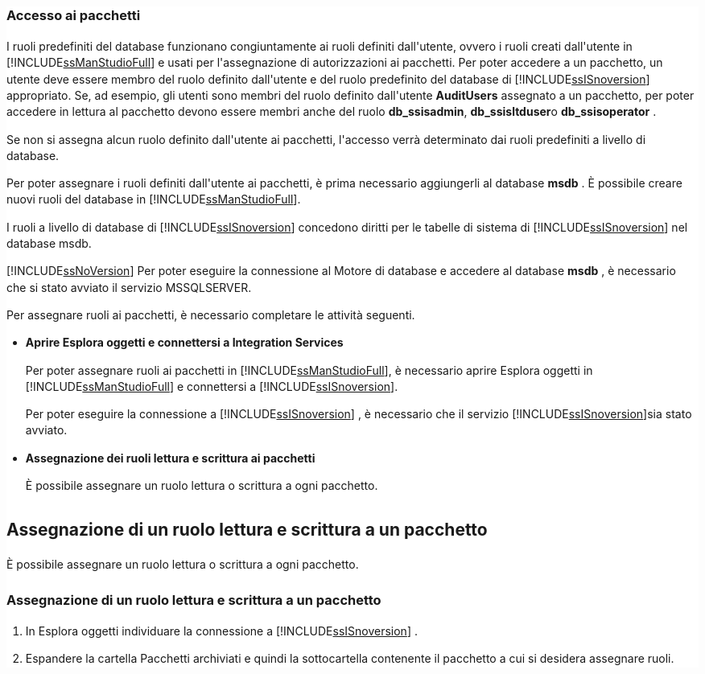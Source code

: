 ### <a name="access-to-packages"></a>Accesso ai pacchetti  
 I ruoli predefiniti del database funzionano congiuntamente ai ruoli definiti dall'utente, ovvero i ruoli creati dall'utente in [!INCLUDE[ssManStudioFull](../../includes/ssmanstudiofull-md.md)] e usati per l'assegnazione di autorizzazioni ai pacchetti. Per poter accedere a un pacchetto, un utente deve essere membro del ruolo definito dall'utente e del ruolo predefinito del database di [!INCLUDE[ssISnoversion](../../includes/ssisnoversion-md.md)] appropriato. Se, ad esempio, gli utenti sono membri del ruolo definito dall'utente **AuditUsers** assegnato a un pacchetto, per poter accedere in lettura al pacchetto devono essere membri anche del ruolo **db_ssisadmin**, **db_ssisltduser**o **db_ssisoperator** .  
  
 Se non si assegna alcun ruolo definito dall'utente ai pacchetti, l'accesso verrà determinato dai ruoli predefiniti a livello di database.  
  
 Per poter assegnare i ruoli definiti dall'utente ai pacchetti, è prima necessario aggiungerli al database **msdb** . È possibile creare nuovi ruoli del database in [!INCLUDE[ssManStudioFull](../../includes/ssmanstudiofull-md.md)].  
  
 I ruoli a livello di database di [!INCLUDE[ssISnoversion](../../includes/ssisnoversion-md.md)] concedono diritti per le tabelle di sistema di [!INCLUDE[ssISnoversion](../../includes/ssisnoversion-md.md)] nel database msdb.  
  
 [!INCLUDE[ssNoVersion](../../includes/ssnoversion-md.md)] Per poter eseguire la connessione al Motore di database e accedere al database **msdb** , è necessario che si stato avviato il servizio MSSQLSERVER.  
  
 Per assegnare ruoli ai pacchetti, è necessario completare le attività seguenti.  
  
-   **Aprire Esplora oggetti e connettersi a Integration Services**  
  
     Per poter assegnare ruoli ai pacchetti in [!INCLUDE[ssManStudioFull](../../includes/ssmanstudiofull-md.md)], è necessario aprire Esplora oggetti in [!INCLUDE[ssManStudioFull](../../includes/ssmanstudiofull-md.md)] e connettersi a [!INCLUDE[ssISnoversion](../../includes/ssisnoversion-md.md)].  
  
     Per poter eseguire la connessione a [!INCLUDE[ssISnoversion](../../includes/ssisnoversion-md.md)] , è necessario che il servizio [!INCLUDE[ssISnoversion](../../includes/ssisnoversion-md.md)]sia stato avviato.  
  
-   **Assegnazione dei ruoli lettura e scrittura ai pacchetti**  
  
     È possibile assegnare un ruolo lettura o scrittura a ogni pacchetto.  

## <a name="assign"></a> Assegnazione di un ruolo lettura e scrittura a un pacchetto
  È possibile assegnare un ruolo lettura o scrittura a ogni pacchetto.  
  
### <a name="assign-a-reader-and-writer-role-to-a-package"></a>Assegnazione di un ruolo lettura e scrittura a un pacchetto  
  
1.  In Esplora oggetti individuare la connessione a [!INCLUDE[ssISnoversion](../../includes/ssisnoversion-md.md)] .  
  
2.  Espandere la cartella Pacchetti archiviati e quindi la sottocartella contenente il pacchetto a cui si desidera assegnare ruoli.  
  